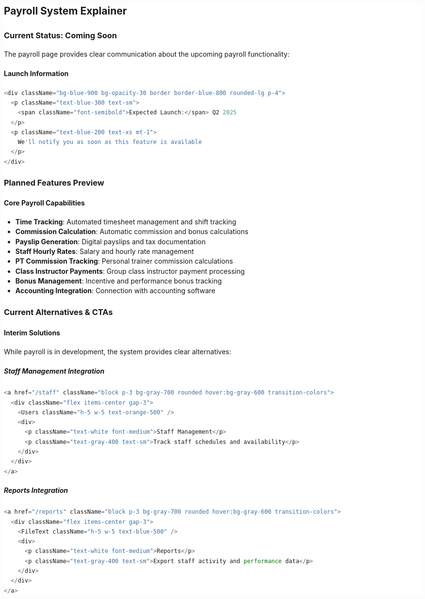 ## Payroll System Explainer

### Current Status: Coming Soon
The payroll page provides clear communication about the upcoming payroll functionality:

#### Launch Information
```typescript
<div className="bg-blue-900 bg-opacity-30 border border-blue-800 rounded-lg p-4">
  <p className="text-blue-300 text-sm">
    <span className="font-semibold">Expected Launch:</span> Q2 2025
  </p>
  <p className="text-blue-200 text-xs mt-1">
    We'll notify you as soon as this feature is available
  </p>
</div>
```

### Planned Features Preview

#### Core Payroll Capabilities
- **Time Tracking**: Automated timesheet management and shift tracking
- **Commission Calculation**: Automatic commission and bonus calculations  
- **Payslip Generation**: Digital payslips and tax documentation
- **Staff Hourly Rates**: Salary and hourly rate management
- **PT Commission Tracking**: Personal trainer commission calculations
- **Class Instructor Payments**: Group class instructor payment processing
- **Bonus Management**: Incentive and performance bonus tracking
- **Accounting Integration**: Connection with accounting software

### Current Alternatives & CTAs

#### Interim Solutions
While payroll is in development, the system provides clear alternatives:

##### Staff Management Integration
```typescript
<a href="/staff" className="block p-3 bg-gray-700 rounded hover:bg-gray-600 transition-colors">
  <div className="flex items-center gap-3">
    <Users className="h-5 w-5 text-orange-500" />
    <div>
      <p className="text-white font-medium">Staff Management</p>
      <p className="text-gray-400 text-sm">Track staff schedules and availability</p>
    </div>
  </div>
</a>
```

##### Reports Integration  
```typescript
<a href="/reports" className="block p-3 bg-gray-700 rounded hover:bg-gray-600 transition-colors">
  <div className="flex items-center gap-3">
    <FileText className="h-5 w-5 text-blue-500" />
    <div>
      <p className="text-white font-medium">Reports</p>
      <p className="text-gray-400 text-sm">Export staff activity and performance data</p>
    </div>
  </div>
</a>
```
